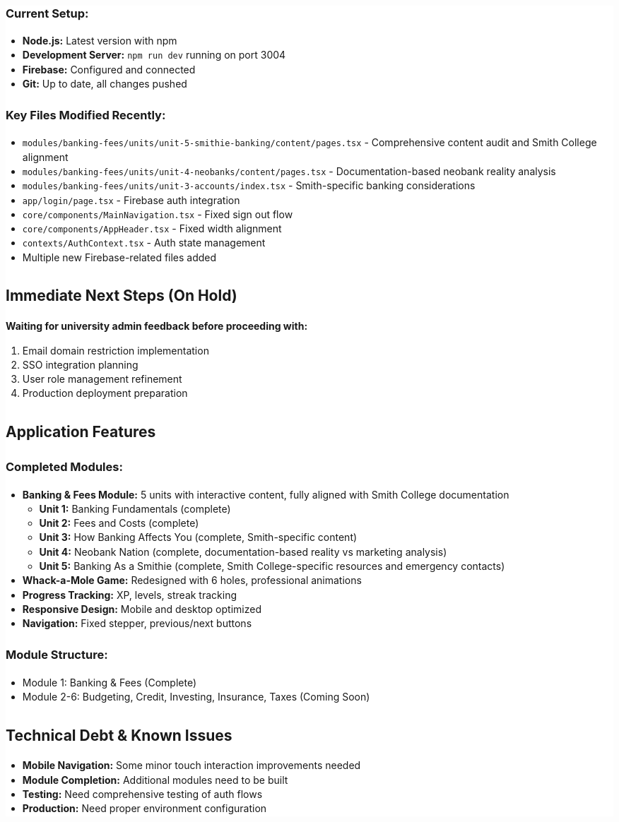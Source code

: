 ### **Current Setup:**
- **Node.js:** Latest version with npm
- **Development Server:** `npm run dev` running on port 3004
- **Firebase:** Configured and connected
- **Git:** Up to date, all changes pushed

### **Key Files Modified Recently:**
- `modules/banking-fees/units/unit-5-smithie-banking/content/pages.tsx` - Comprehensive content audit and Smith College alignment
- `modules/banking-fees/units/unit-4-neobanks/content/pages.tsx` - Documentation-based neobank reality analysis
- `modules/banking-fees/units/unit-3-accounts/index.tsx` - Smith-specific banking considerations
- `app/login/page.tsx` - Firebase auth integration
- `core/components/MainNavigation.tsx` - Fixed sign out flow
- `core/components/AppHeader.tsx` - Fixed width alignment
- `contexts/AuthContext.tsx` - Auth state management
- Multiple new Firebase-related files added

## Immediate Next Steps (On Hold)

**Waiting for university admin feedback before proceeding with:**
1. Email domain restriction implementation
2. SSO integration planning
3. User role management refinement
4. Production deployment preparation

## Application Features

### **Completed Modules:**
- **Banking & Fees Module:** 5 units with interactive content, fully aligned with Smith College documentation
  - **Unit 1:** Banking Fundamentals (complete)
  - **Unit 2:** Fees and Costs (complete)
  - **Unit 3:** How Banking Affects You (complete, Smith-specific content)
  - **Unit 4:** Neobank Nation (complete, documentation-based reality vs marketing analysis)
  - **Unit 5:** Banking As a Smithie (complete, Smith College-specific resources and emergency contacts)
- **Whack-a-Mole Game:** Redesigned with 6 holes, professional animations
- **Progress Tracking:** XP, levels, streak tracking
- **Responsive Design:** Mobile and desktop optimized
- **Navigation:** Fixed stepper, previous/next buttons

### **Module Structure:**
- Module 1: Banking & Fees (Complete)
- Module 2-6: Budgeting, Credit, Investing, Insurance, Taxes (Coming Soon)

## Technical Debt & Known Issues
- **Mobile Navigation:** Some minor touch interaction improvements needed
- **Module Completion:** Additional modules need to be built
- **Testing:** Need comprehensive testing of auth flows
- **Production:** Need proper environment configuration
